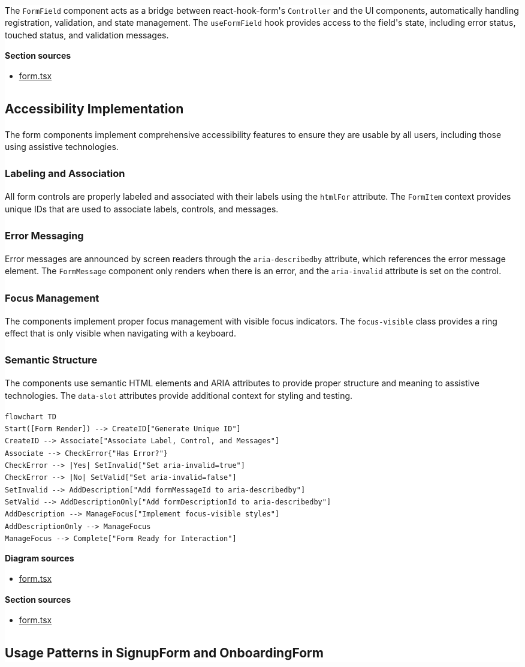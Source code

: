 The `FormField` component acts as a bridge between react-hook-form's `Controller` and the UI components, automatically handling registration, validation, and state management. The `useFormField` hook provides access to the field's state, including error status, touched status, and validation messages.

**Section sources**
- [form.tsx](file://src/components/ui/form.tsx#L1-L168)

## Accessibility Implementation

The form components implement comprehensive accessibility features to ensure they are usable by all users, including those using assistive technologies.

### Labeling and Association
All form controls are properly labeled and associated with their labels using the `htmlFor` attribute. The `FormItem` context provides unique IDs that are used to associate labels, controls, and messages.

### Error Messaging
Error messages are announced by screen readers through the `aria-describedby` attribute, which references the error message element. The `FormMessage` component only renders when there is an error, and the `aria-invalid` attribute is set on the control.

### Focus Management
The components implement proper focus management with visible focus indicators. The `focus-visible` class provides a ring effect that is only visible when navigating with a keyboard.

### Semantic Structure
The components use semantic HTML elements and ARIA attributes to provide proper structure and meaning to assistive technologies. The `data-slot` attributes provide additional context for styling and testing.

```mermaid
flowchart TD
Start([Form Render]) --> CreateID["Generate Unique ID"]
CreateID --> Associate["Associate Label, Control, and Messages"]
Associate --> CheckError{"Has Error?"}
CheckError --> |Yes| SetInvalid["Set aria-invalid=true"]
CheckError --> |No| SetValid["Set aria-invalid=false"]
SetInvalid --> AddDescription["Add formMessageId to aria-describedby"]
SetValid --> AddDescriptionOnly["Add formDescriptionId to aria-describedby"]
AddDescription --> ManageFocus["Implement focus-visible styles"]
AddDescriptionOnly --> ManageFocus
ManageFocus --> Complete["Form Ready for Interaction"]
```

**Diagram sources**
- [form.tsx](file://src/components/ui/form.tsx#L1-L168)

**Section sources**
- [form.tsx](file://src/components/ui/form.tsx#L1-L168)

## Usage Patterns in SignupForm and OnboardingForm
